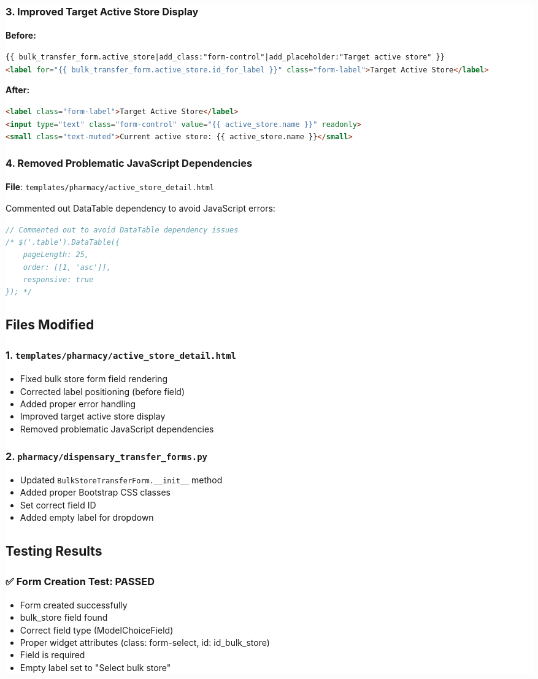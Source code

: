 ### 3. Improved Target Active Store Display
**Before:**
```html
{{ bulk_transfer_form.active_store|add_class:"form-control"|add_placeholder:"Target active store" }}
<label for="{{ bulk_transfer_form.active_store.id_for_label }}" class="form-label">Target Active Store</label>
```

**After:**
```html
<label class="form-label">Target Active Store</label>
<input type="text" class="form-control" value="{{ active_store.name }}" readonly>
<small class="text-muted">Current active store: {{ active_store.name }}</small>
```

### 4. Removed Problematic JavaScript Dependencies
**File**: `templates/pharmacy/active_store_detail.html`

Commented out DataTable dependency to avoid JavaScript errors:
```javascript
// Commented out to avoid DataTable dependency issues
/* $('.table').DataTable({
    pageLength: 25,
    order: [[1, 'asc']],
    responsive: true
}); */
```

## Files Modified

### 1. **`templates/pharmacy/active_store_detail.html`**
- Fixed bulk store form field rendering
- Corrected label positioning (before field)
- Added proper error handling
- Improved target active store display
- Removed problematic JavaScript dependencies

### 2. **`pharmacy/dispensary_transfer_forms.py`**
- Updated `BulkStoreTransferForm.__init__` method
- Added proper Bootstrap CSS classes
- Set correct field ID
- Added empty label for dropdown

## Testing Results

### ✅ Form Creation Test: PASSED
- Form created successfully
- bulk_store field found
- Correct field type (ModelChoiceField)
- Proper widget attributes (class: form-select, id: id_bulk_store)
- Field is required
- Empty label set to "Select bulk store"
